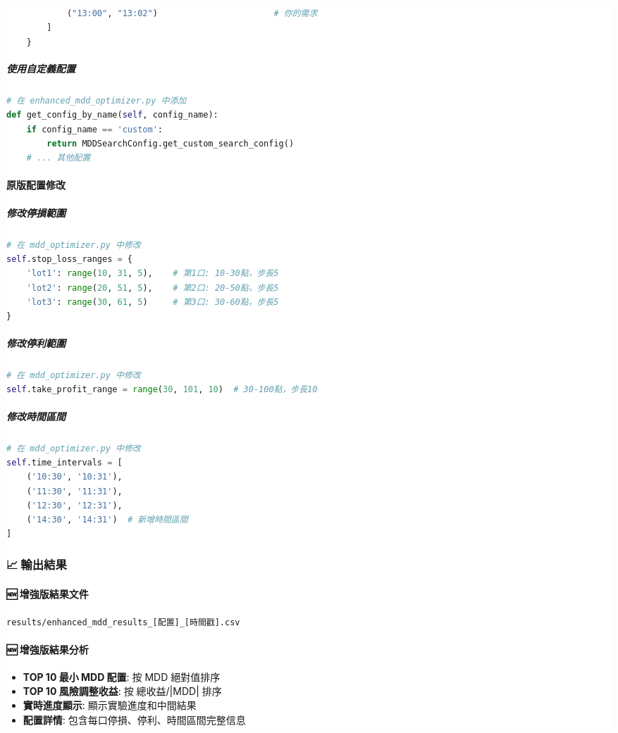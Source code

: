 ```python
            ("13:00", "13:02")                       # 你的需求
        ]
    }
```

##### 使用自定義配置
```python
# 在 enhanced_mdd_optimizer.py 中添加
def get_config_by_name(self, config_name):
    if config_name == 'custom':
        return MDDSearchConfig.get_custom_search_config()
    # ... 其他配置
```

#### 原版配置修改

##### 修改停損範圍
```python
# 在 mdd_optimizer.py 中修改
self.stop_loss_ranges = {
    'lot1': range(10, 31, 5),    # 第1口: 10-30點，步長5
    'lot2': range(20, 51, 5),    # 第2口: 20-50點，步長5
    'lot3': range(30, 61, 5)     # 第3口: 30-60點，步長5
}
```

##### 修改停利範圍
```python
# 在 mdd_optimizer.py 中修改
self.take_profit_range = range(30, 101, 10)  # 30-100點，步長10
```

##### 修改時間區間
```python
# 在 mdd_optimizer.py 中修改
self.time_intervals = [
    ('10:30', '10:31'),
    ('11:30', '11:31'),
    ('12:30', '12:31'),
    ('14:30', '14:31')  # 新增時間區間
]
```

### 📈 輸出結果

#### 🆕 增強版結果文件
```
results/enhanced_mdd_results_[配置]_[時間戳].csv
```

#### 🆕 增強版結果分析
- **TOP 10 最小 MDD 配置**: 按 MDD 絕對值排序
- **TOP 10 風險調整收益**: 按 總收益/|MDD| 排序
- **實時進度顯示**: 顯示實驗進度和中間結果
- **配置詳情**: 包含每口停損、停利、時間區間完整信息
